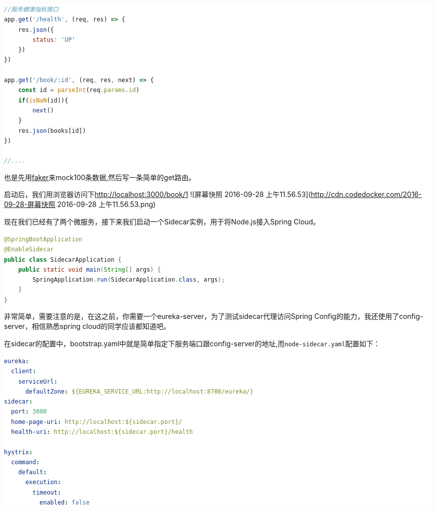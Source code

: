 ```javascript
//服务健康指标接口
app.get('/health', (req, res) => {
    res.json({
        status: 'UP'
    })
})

app.get('/book/:id', (req, res, next) => {
    const id = parseInt(req.params.id)
    if(isNaN(id)){
        next()
    }
    res.json(books[id])
})

//....
```
也是先用[faker](https://github.com/marak/Faker.js/)来mock100条数据,然后写一条简单的get路由。

启动后，我们用浏览器访问下[http://localhost:3000/book/1](http://localhost:3000/book/1)
![屏幕快照 2016-09-28 上午11.56.53](http://cdn.codedocker.com/2016-09-28-屏幕快照 2016-09-28 上午11.56.53.png)

现在我们已经有了两个微服务，接下来我们启动一个Sidecar实例，用于将Node.js接入Spring Cloud。

```java
@SpringBootApplication
@EnableSidecar
public class SidecarApplication {
	public static void main(String[] args) {
		SpringApplication.run(SidecarApplication.class, args);
	}
}
```

非常简单，需要注意的是，在这之前，你需要一个eureka-server，为了测试sidecar代理访问Spring Config的能力，我还使用了config-server，相信熟悉spring cloud的同学应该都知道吧。

在sidecar的配置中，bootstrap.yaml中就是简单指定下服务端口跟config-server的地址,而`node-sidecar.yaml`配置如下：

```yaml
eureka:
  client:
    serviceUrl:
      defaultZone: ${EUREKA_SERVICE_URL:http://localhost:8700/eureka/}
sidecar:
  port: 3000
  home-page-uri: http://localhost:${sidecar.port}/
  health-uri: http://localhost:${sidecar.port}/health

hystrix:
  command:
    default:
      execution:
        timeout:
          enabled: false
```

